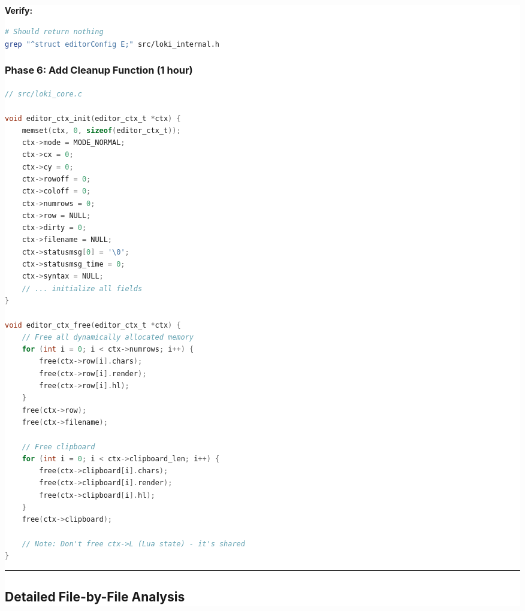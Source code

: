 **Verify:**
```bash
# Should return nothing
grep "^struct editorConfig E;" src/loki_internal.h
```

### Phase 6: Add Cleanup Function (1 hour)

```c
// src/loki_core.c

void editor_ctx_init(editor_ctx_t *ctx) {
    memset(ctx, 0, sizeof(editor_ctx_t));
    ctx->mode = MODE_NORMAL;
    ctx->cx = 0;
    ctx->cy = 0;
    ctx->rowoff = 0;
    ctx->coloff = 0;
    ctx->numrows = 0;
    ctx->row = NULL;
    ctx->dirty = 0;
    ctx->filename = NULL;
    ctx->statusmsg[0] = '\0';
    ctx->statusmsg_time = 0;
    ctx->syntax = NULL;
    // ... initialize all fields
}

void editor_ctx_free(editor_ctx_t *ctx) {
    // Free all dynamically allocated memory
    for (int i = 0; i < ctx->numrows; i++) {
        free(ctx->row[i].chars);
        free(ctx->row[i].render);
        free(ctx->row[i].hl);
    }
    free(ctx->row);
    free(ctx->filename);

    // Free clipboard
    for (int i = 0; i < ctx->clipboard_len; i++) {
        free(ctx->clipboard[i].chars);
        free(ctx->clipboard[i].render);
        free(ctx->clipboard[i].hl);
    }
    free(ctx->clipboard);

    // Note: Don't free ctx->L (Lua state) - it's shared
}
```

---

## Detailed File-by-File Analysis
